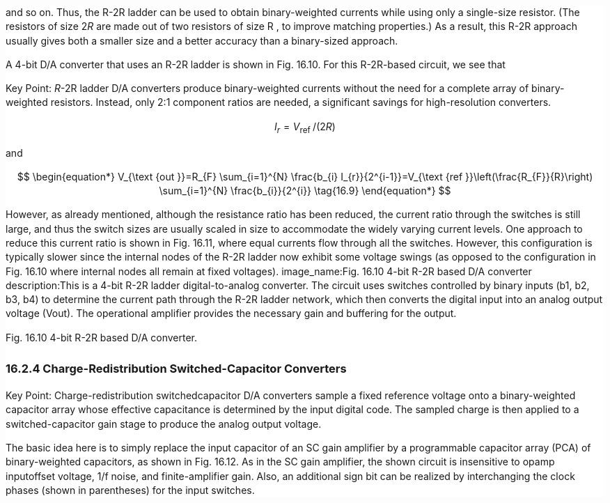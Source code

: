and so on.
Thus, the R-2R ladder can be used to obtain binary-weighted currents while using only a single-size resistor. (The resistors of size $2 R$ are made out of two resistors of size R , to improve matching properties.) As a result, this R-2R approach usually gives both a smaller size and a better accuracy than a binary-sized approach.

A 4-bit D/A converter that uses an R-2R ladder is shown in Fig. 16.10. For this R-2R-based circuit, we see that

Key Point: $R$-2R ladder D/A converters produce binary-weighted currents without the need for a complete array of binary-weighted resistors. Instead, only 2:1 component ratios are needed, a significant savings for high-resolution converters.

$$
\begin{equation*}
I_{r}=V_{\text {ref }} /(2 R) \tag{16.8}
\end{equation*}
$$

and

$$
\begin{equation*}
V_{\text {out }}=R_{F} \sum_{i=1}^{N} \frac{b_{i} I_{r}}{2^{i-1}}=V_{\text {ref }}\left(\frac{R_{F}}{R}\right) \sum_{i=1}^{N} \frac{b_{i}}{2^{i}} \tag{16.9}
\end{equation*}
$$

However, as already mentioned, although the resistance ratio has been reduced, the current ratio through the switches is still large, and thus the switch sizes are usually scaled in size to accommodate the widely varying current levels. One approach to reduce this current ratio is shown in Fig. 16.11, where equal currents flow through all the switches. However, this configuration is typically slower since the internal nodes of the R-2R ladder now exhibit some voltage swings (as opposed to the configuration in Fig. 16.10 where internal nodes all remain at fixed voltages).
image_name:Fig. 16.10 4-bit R-2R based D/A converter
description:This is a 4-bit R-2R ladder digital-to-analog converter. The circuit uses switches controlled by binary inputs (b1, b2, b3, b4) to determine the current path through the R-2R ladder network, which then converts the digital input into an analog output voltage (Vout). The operational amplifier provides the necessary gain and buffering for the output.

Fig. 16.10 4-bit R-2R based D/A converter.

### 16.2.4 Charge-Redistribution Switched-Capacitor Converters

Key Point: Charge-redistribution switchedcapacitor D/A converters sample a fixed reference voltage onto a binary-weighted capacitor array whose effective capacitance is determined by the input digital code. The sampled charge is then applied to a switched-capacitor gain stage to produce the analog output voltage.

The basic idea here is to simply replace the input capacitor of an SC gain amplifier by a programmable capacitor array (PCA) of binary-weighted capacitors, as shown in Fig. 16.12. As in the SC gain amplifier, the shown circuit is insensitive to opamp inputoffset voltage, 1/f noise, and finite-amplifier gain. Also, an additional sign bit can be realized by interchanging the clock phases (shown in parentheses) for the input switches.
